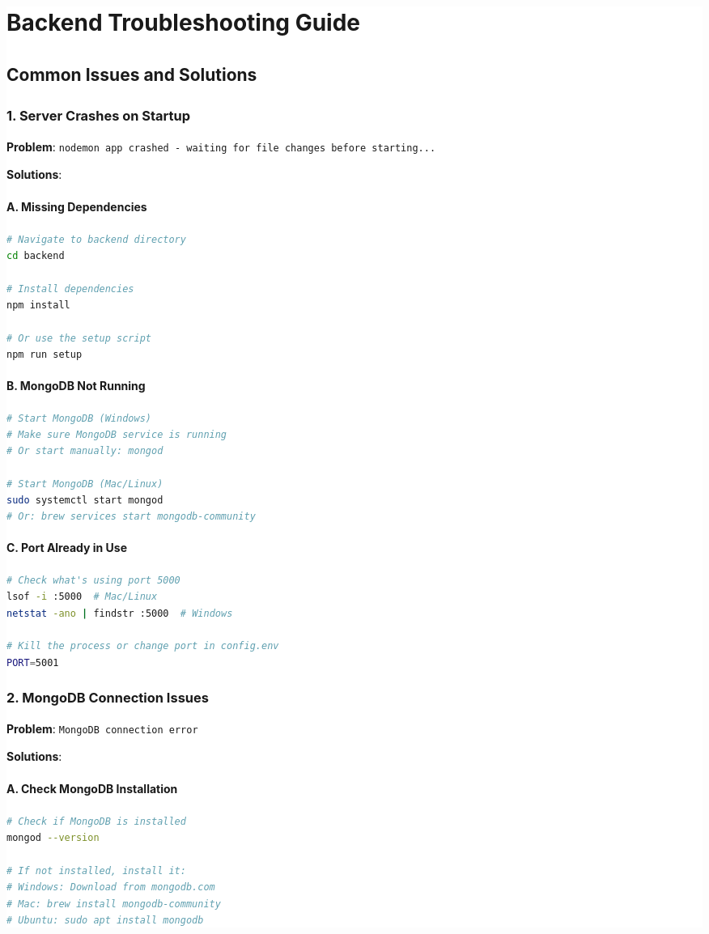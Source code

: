 # Backend Troubleshooting Guide

## Common Issues and Solutions

### 1. Server Crashes on Startup

**Problem**: `nodemon app crashed - waiting for file changes before starting...`

**Solutions**:

#### A. Missing Dependencies
```bash
# Navigate to backend directory
cd backend

# Install dependencies
npm install

# Or use the setup script
npm run setup
```

#### B. MongoDB Not Running
```bash
# Start MongoDB (Windows)
# Make sure MongoDB service is running
# Or start manually: mongod

# Start MongoDB (Mac/Linux)
sudo systemctl start mongod
# Or: brew services start mongodb-community
```

#### C. Port Already in Use
```bash
# Check what's using port 5000
lsof -i :5000  # Mac/Linux
netstat -ano | findstr :5000  # Windows

# Kill the process or change port in config.env
PORT=5001
```

### 2. MongoDB Connection Issues

**Problem**: `MongoDB connection error`

**Solutions**:

#### A. Check MongoDB Installation
```bash
# Check if MongoDB is installed
mongod --version

# If not installed, install it:
# Windows: Download from mongodb.com
# Mac: brew install mongodb-community
# Ubuntu: sudo apt install mongodb
```
